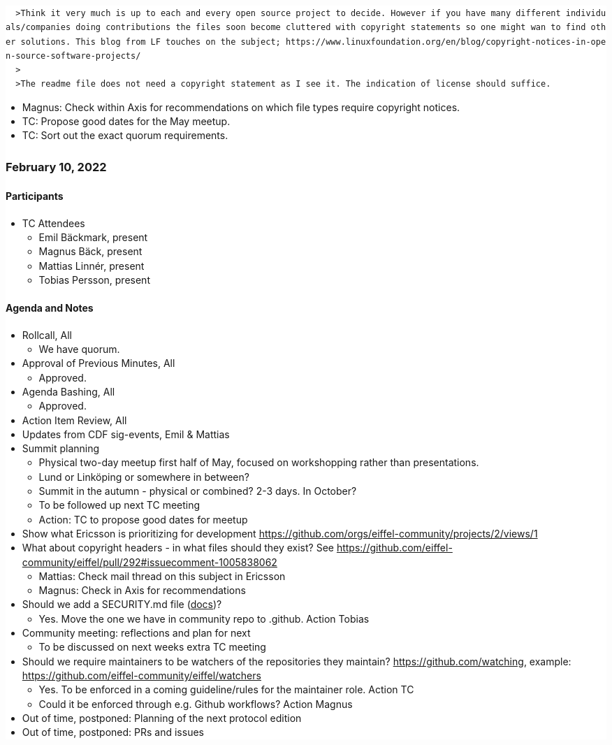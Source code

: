       >Think it very much is up to each and every open source project to decide. However if you have many different individuals/companies doing contributions the files soon become cluttered with copyright statements so one might wan to find other solutions. This blog from LF touches on the subject; https://www.linuxfoundation.org/en/blog/copyright-notices-in-open-source-software-projects/ 
      >
      >The readme file does not need a copyright statement as I see it. The indication of license should suffice.
* Magnus: Check within Axis for recommendations on which file types require copyright notices.
* TC: Propose good dates for the May meetup.
* TC: Sort out the exact quorum requirements.

### February 10, 2022

#### Participants

* TC Attendees
    * Emil Bäckmark, present
    * Magnus Bäck, present
    * Mattias Linnér, present
    * Tobias Persson, present

#### Agenda and Notes
* Rollcall, All
    * We have quorum.
* Approval of Previous Minutes, All
    * Approved.
* Agenda Bashing, All
    * Approved.
* Action Item Review, All
* Updates from CDF sig-events, Emil & Mattias
* Summit planning
    * Physical two-day meetup first half of May, focused on workshopping rather than presentations.
    * Lund or Linköping or somewhere in between?
    * Summit in the autumn - physical or combined? 2-3 days. In October?
    * To be followed up next TC meeting
    * Action: TC to propose good dates for meetup
* Show what Ericsson is prioritizing for development https://github.com/orgs/eiffel-community/projects/2/views/1
* What about copyright headers - in what files should they exist? See https://github.com/eiffel-community/eiffel/pull/292#issuecomment-1005838062
    * Mattias: Check mail thread on this subject in Ericsson
    * Magnus: Check in Axis for recommendations
* Should we add a SECURITY.md file ([docs](https://docs.github.com/en/communities/setting-up-your-project-for-healthy-contributions/creating-a-default-community-health-file#supported-file-types))?
    * Yes. Move the one we have in community repo to .github. Action Tobias
* Community meeting: reflections and plan for next
    * To be discussed on next weeks extra TC meeting
* Should we require maintainers to be watchers of the repositories they maintain? https://github.com/watching, example: https://github.com/eiffel-community/eiffel/watchers
    * Yes. To be enforced in a coming guideline/rules for the maintainer role. Action TC
    * Could it be enforced through e.g. Github workflows? Action Magnus
* Out of time, postponed: Planning of the next protocol edition
* Out of time, postponed: PRs and issues
